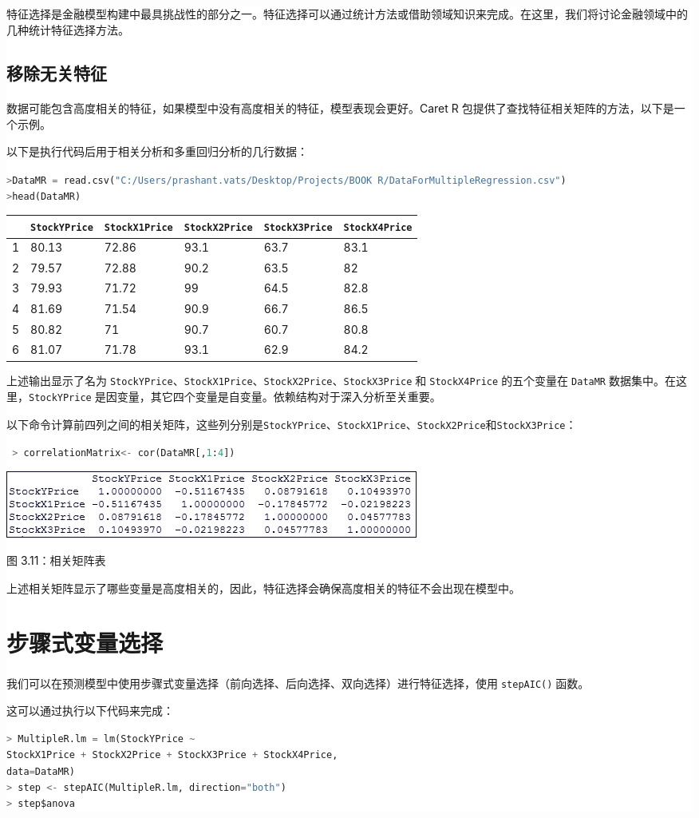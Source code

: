 特征选择是金融模型构建中最具挑战性的部分之一。特征选择可以通过统计方法或借助领域知识来完成。在这里，我们将讨论金融领域中的几种统计特征选择方法。

## 移除无关特征

数据可能包含高度相关的特征，如果模型中没有高度相关的特征，模型表现会更好。Caret R 包提供了查找特征相关矩阵的方法，以下是一个示例。

以下是执行代码后用于相关分析和多重回归分析的几行数据：

```py
>DataMR = read.csv("C:/Users/prashant.vats/Desktop/Projects/BOOK R/DataForMultipleRegression.csv") 
>head(DataMR) 

```

|  | `StockYPrice` | `StockX1Price` | `StockX2Price` | `StockX3Price` | `StockX4Price` |
| --- | --- | --- | --- | --- | --- |
| 1 | 80.13 | 72.86 | 93.1 | 63.7 | 83.1 |
| 2 | 79.57 | 72.88 | 90.2 | 63.5 | 82 |
| 3 | 79.93 | 71.72 | 99 | 64.5 | 82.8 |
| 4 | 81.69 | 71.54 | 90.9 | 66.7 | 86.5 |
| 5 | 80.82 | 71 | 90.7 | 60.7 | 80.8 |
| 6 | 81.07 | 71.78 | 93.1 | 62.9 | 84.2 |

上述输出显示了名为 `StockYPrice`、`StockX1Price`、`StockX2Price`、`StockX3Price` 和 `StockX4Price` 的五个变量在 `DataMR` 数据集中。在这里，`StockYPrice` 是因变量，其它四个变量是自变量。依赖结构对于深入分析至关重要。

以下命令计算前四列之间的相关矩阵，这些列分别是`StockYPrice`、`StockX1Price`、`StockX2Price`和`StockX3Price`：

```py
 > correlationMatrix<- cor(DataMR[,1:4]) 

```

![Removing irrelevant features](img/00046.jpeg)

图 3.11：相关矩阵表

上述相关矩阵显示了哪些变量是高度相关的，因此，特征选择会确保高度相关的特征不会出现在模型中。

# 步骤式变量选择

我们可以在预测模型中使用步骤式变量选择（前向选择、后向选择、双向选择）进行特征选择，使用 `stepAIC()` 函数。

这可以通过执行以下代码来完成：

```py
> MultipleR.lm = lm(StockYPrice ~  
StockX1Price + StockX2Price + StockX3Price + StockX4Price,  
data=DataMR) 
> step <- stepAIC(MultipleR.lm, direction="both") 
> step$anova  

```
